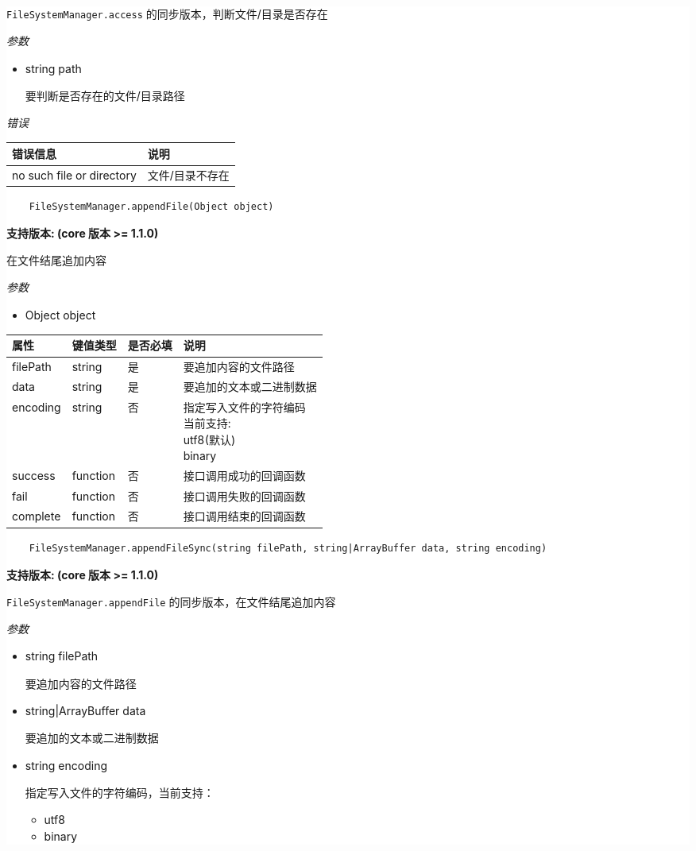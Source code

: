 `FileSystemManager.access` 的同步版本，判断文件/目录是否存在

*参数*

- string path

    要判断是否存在的文件/目录路径

*错误*

|错误信息|说明|
|:--|:--|
|no such file or directory|文件/目录不存在|
```JS
    FileSystemManager.appendFile(Object object)
```
**支持版本: (core 版本 >= 1.1.0)**

在文件结尾追加内容

*参数*

- Object object

|属性|键值类型|是否必填|说明|
|:--|:--|:--|:--|
|filePath|string|是|要追加内容的文件路径|
|data|string|是|要追加的文本或二进制数据|
|encoding|string|否|指定写入文件的字符编码</br>当前支持:</br>utf8(默认)</br>binary|
|success|function	|否|接口调用成功的回调函数|
|fail|function|否|接口调用失败的回调函数|
|complete|function|否|接口调用结束的回调函数|
```JS
    FileSystemManager.appendFileSync(string filePath, string|ArrayBuffer data, string encoding)
```
**支持版本: (core 版本 >= 1.1.0)**

`FileSystemManager.appendFile` 的同步版本，在文件结尾追加内容

*参数*

- string filePath

    要追加内容的文件路径

- string|ArrayBuffer data

    要追加的文本或二进制数据

- string encoding

    指定写入文件的字符编码，当前支持：

    - utf8
    - binary
